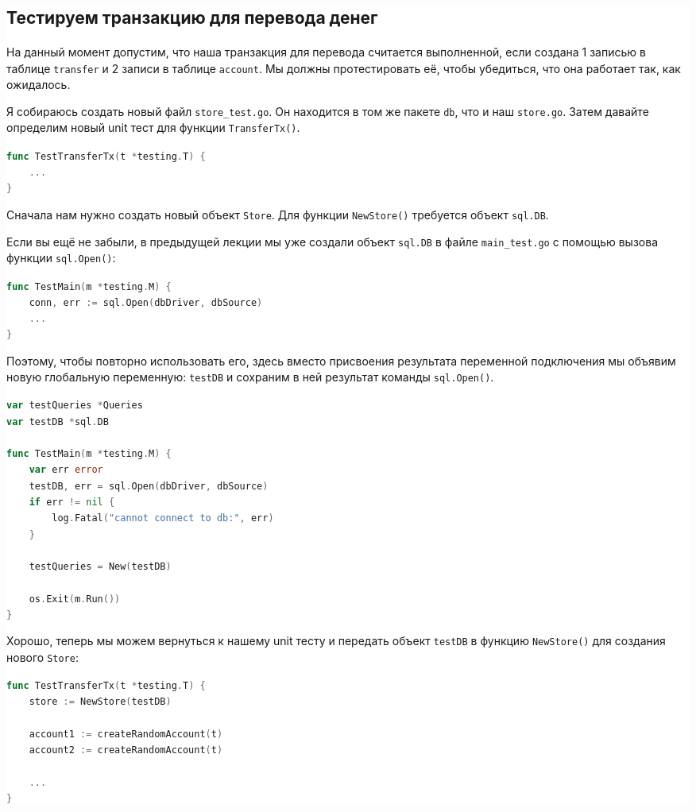 ## Тестируем транзакцию для перевода денег

На данный момент допустим, что наша транзакция для перевода считается выполненной,
если создана 1 записью в таблице `transfer` и 2 записи в таблице `account`. Мы 
должны протестировать её, чтобы убедиться, что она работает так, как ожидалось.

Я собираюсь создать новый файл `store_test.go`. Он находится в том же пакете `db`, 
что и наш `store.go`. Затем давайте определим новый unit тест для функции 
`TransferTx()`.

```go
func TestTransferTx(t *testing.T) {
    ...
}
```

Сначала нам нужно создать новый объект `Store`. Для функции `NewStore()` требуется 
объект `sql.DB`.

Если вы ещё не забыли, в предыдущей лекции мы уже создали объект `sql.DB` в 
файле `main_test.go` с помощью вызова функции `sql.Open()`:

```go
func TestMain(m *testing.M) {
    conn, err := sql.Open(dbDriver, dbSource)
    ...
}
```

Поэтому, чтобы повторно использовать его, здесь вместо присвоения результата 
переменной подключения мы объявим новую глобальную переменную: `testDB` и сохраним 
в ней результат команды `sql.Open()`.

```go
var testQueries *Queries
var testDB *sql.DB

func TestMain(m *testing.M) {
	var err error
	testDB, err = sql.Open(dbDriver, dbSource)
	if err != nil {
		log.Fatal("cannot connect to db:", err)
	}

	testQueries = New(testDB)

	os.Exit(m.Run())
}
```

Хорошо, теперь мы можем вернуться к нашему unit тесту и передать объект `testDB` 
в функцию `NewStore()` для создания нового `Store`:

```go
func TestTransferTx(t *testing.T) {
    store := NewStore(testDB)

    account1 := createRandomAccount(t)
    account2 := createRandomAccount(t)

    ...
}
```
